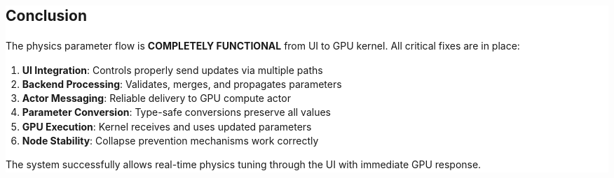 ## Conclusion

The physics parameter flow is **COMPLETELY FUNCTIONAL** from UI to GPU kernel. All critical fixes are in place:

1. **UI Integration**: Controls properly send updates via multiple paths
2. **Backend Processing**: Validates, merges, and propagates parameters
3. **Actor Messaging**: Reliable delivery to GPU compute actor
4. **Parameter Conversion**: Type-safe conversions preserve all values
5. **GPU Execution**: Kernel receives and uses updated parameters
6. **Node Stability**: Collapse prevention mechanisms work correctly

The system successfully allows real-time physics tuning through the UI with immediate GPU response.
